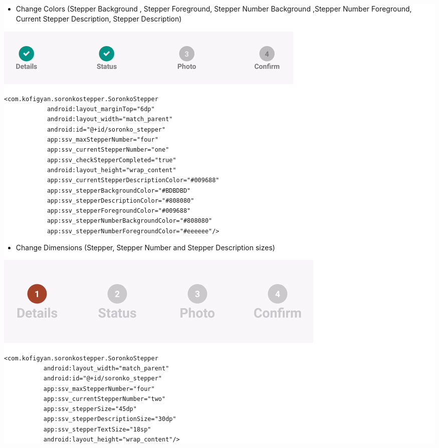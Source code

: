 

- Change Colors (Stepper Background , Stepper Foreground, Stepper Number Background ,Stepper Number Foreground, Current Stepper Description, Stepper Description)

 ![alt tag](https://raw.githubusercontent.com/kofigyan/SoronkoStepper/master/screenshots/color_stepper.gif)

 ```
 <com.kofigyan.soronkostepper.SoronkoStepper
             android:layout_marginTop="6dp"
             android:layout_width="match_parent"
             android:id="@+id/soronko_stepper"
             app:ssv_maxStepperNumber="four"
             app:ssv_currentStepperNumber="one"
             app:ssv_checkStepperCompleted="true"
             android:layout_height="wrap_content"
             app:ssv_currentStepperDescriptionColor="#009688"
             app:ssv_stepperBackgroundColor="#BDBDBD"
             app:ssv_stepperDescriptionColor="#808080"
             app:ssv_stepperForegroundColor="#009688"
             app:ssv_stepperNumberBackgroundColor="#808080"
             app:ssv_stepperNumberForegroundColor="#eeeeee"/>

 ```
 
 
- Change Dimensions (Stepper, Stepper Number and Stepper Description sizes)

 ![alt tag](https://raw.githubusercontent.com/kofigyan/SoronkoStepper/master/screenshots/dimesion_stepper.gif)

 ```
<com.kofigyan.soronkostepper.SoronkoStepper
            android:layout_width="match_parent"
            android:id="@+id/soronko_stepper"
            app:ssv_maxStepperNumber="four"
            app:ssv_currentStepperNumber="two"
            app:ssv_stepperSize="45dp"
            app:ssv_stepperDescriptionSize="30dp"
            app:ssv_stepperTextSize="18sp"
            android:layout_height="wrap_content"/>
```
